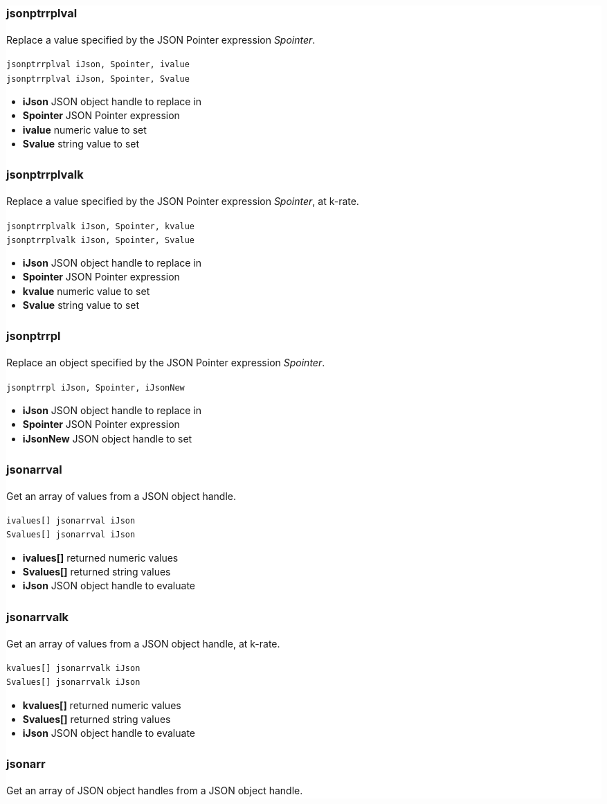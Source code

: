 
### jsonptrrplval
Replace a value specified by the JSON Pointer expression *Spointer*.

	jsonptrrplval iJson, Spointer, ivalue
	jsonptrrplval iJson, Spointer, Svalue
* **iJson** JSON object handle to replace in
* **Spointer** JSON Pointer expression
* **ivalue** numeric value to set
* **Svalue** string value to set


### jsonptrrplvalk
Replace a value specified by the JSON Pointer expression *Spointer*, at k-rate.

	jsonptrrplvalk iJson, Spointer, kvalue
	jsonptrrplvalk iJson, Spointer, Svalue
* **iJson** JSON object handle to replace in
* **Spointer** JSON Pointer expression
* **kvalue** numeric value to set
* **Svalue** string value to set


### jsonptrrpl
Replace an object specified by the JSON Pointer expression *Spointer*.

	jsonptrrpl iJson, Spointer, iJsonNew
* **iJson** JSON object handle to replace in
* **Spointer** JSON Pointer expression
* **iJsonNew** JSON object handle to set


### jsonarrval
Get an array of values from a JSON object handle.

	ivalues[] jsonarrval iJson
	Svalues[] jsonarrval iJson
* **ivalues[]** returned numeric values
* **Svalues[]** returned string values
* **iJson** JSON object handle to evaluate


### jsonarrvalk
Get an array of values from a JSON object handle, at k-rate.

	kvalues[] jsonarrvalk iJson
	Svalues[] jsonarrvalk iJson
* **kvalues[]** returned numeric values
* **Svalues[]** returned string values
* **iJson** JSON object handle to evaluate


### jsonarr
Get an array of JSON object handles from a JSON object handle.
